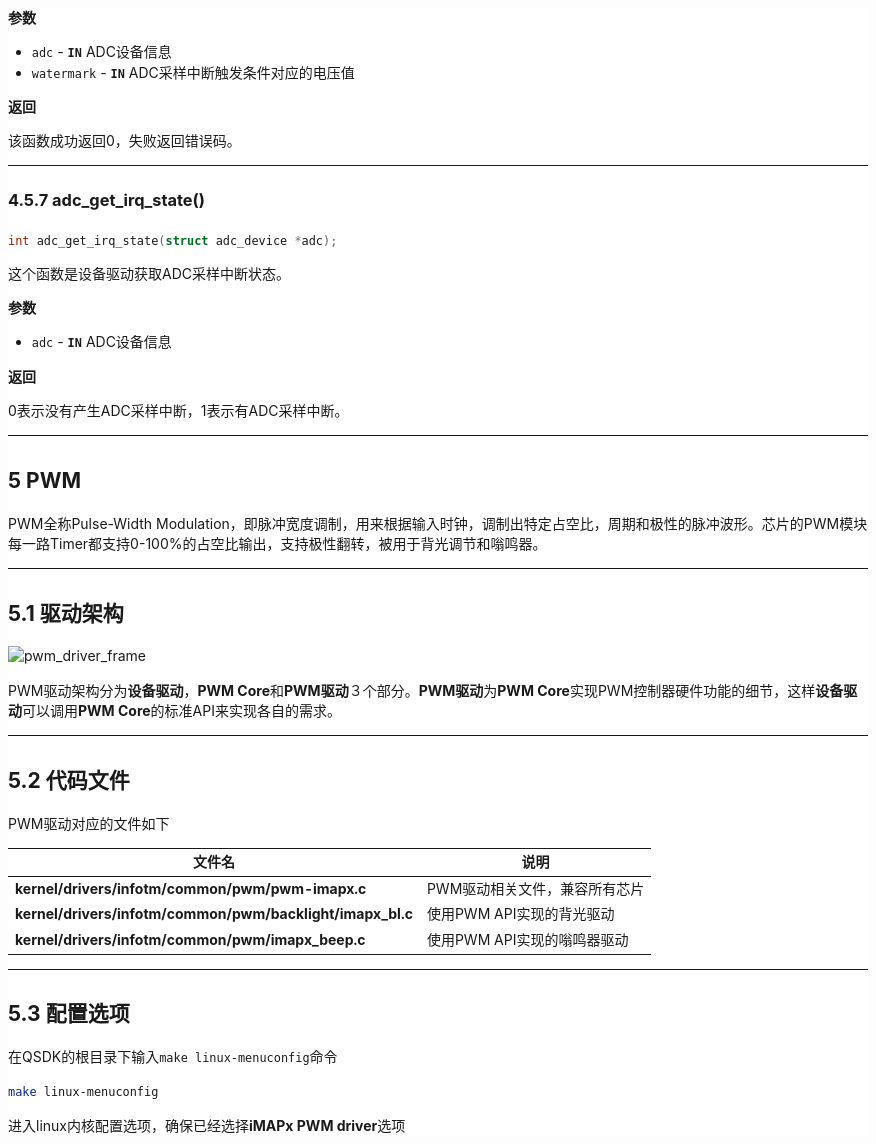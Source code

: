 **参数**

- `adc` - **`IN`** ADC设备信息
- `watermark` - **`IN`** ADC采样中断触发条件对应的电压值


**返回**

该函数成功返回0，失败返回错误码。

----
### 4.5.7 adc_get_irq_state()
```cpp
int adc_get_irq_state(struct adc_device *adc);
```
这个函数是设备驱动获取ADC采样中断状态。

**参数**

- `adc` - **`IN`** ADC设备信息

**返回**

0表示没有产生ADC采样中断，1表示有ADC采样中断。


----
## 5 PWM

PWM全称Pulse-Width Modulation，即脉冲宽度调制，用来根据输入时钟，调制出特定占空比，周期和极性的脉冲波形。芯片的PWM模块每一路Timer都支持0-100%的占空比输出，支持极性翻转，被用于背光调节和嗡鸣器。

----
## 5.1 驱动架构
![pwm_driver_frame](pwm_driver_frame.svg)

PWM驱动架构分为**设备驱动**，**PWM Core**和**PWM驱动**３个部分。**PWM驱动**为**PWM Core**实现PWM控制器硬件功能的细节，这样**设备驱动**可以调用**PWM Core**的标准API来实现各自的需求。

----
## 5.2 代码文件
PWM驱动对应的文件如下

|                          文件名                           |             说明              |
| --------------------------------------------------------- | ----------------------------- |
| **kernel/drivers/infotm/common/pwm/pwm-imapx.c**          | PWM驱动相关文件，兼容所有芯片 |
| **kernel/drivers/infotm/common/pwm/backlight/imapx_bl.c** | 使用PWM API实现的背光驱动     |
| **kernel/drivers/infotm/common/pwm/imapx_beep.c**         | 使用PWM API实现的嗡鸣器驱动   |


----
## 5.3 配置选项
在QSDK的根目录下输入`make linux-menuconfig`命令
```bash
make linux-menuconfig
```
进入linux内核配置选项，确保已经选择**iMAPx PWM driver**选项
